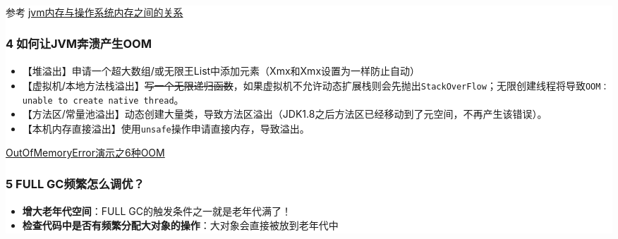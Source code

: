 参考 [jvm内存与操作系统内存之间的关系](https://www.javatt.com/p/45029)

### 4 如何让JVM奔溃产生OOM

- 【堆溢出】申请一个超大数组/或无限王List中添加元素（Xmx和Xmx设置为一样防止自动）
- 【虚拟机/本地方法栈溢出】~~写一个无限递归函数~~，如果虚拟机不允许动态扩展栈则会先抛出`StackOverFlow`；无限创建线程将导致`OOM：unable to create native thread`。
- 【方法区/常量池溢出】动态创建大量类，导致方法区溢出（JDK1.8之后方法区已经移动到了元空间，不再产生该错误）。
- 【本机内存直接溢出】使用`unsafe`操作申请直接内存，导致溢出。

[OutOfMemoryError演示之6种OOM](https://blog.csdn.net/e891377/article/details/108771699?utm_medium=distribute.pc_relevant.none-task-blog-2%7Edefault%7EBlogCommendFromMachineLearnPai2%7Edefault-2.control&dist_request_id=&depth_1-utm_source=distribute.pc_relevant.none-task-blog-2%7Edefault%7EBlogCommendFromMachineLearnPai2%7Edefault-2.control)

### 5 FULL GC频繁怎么调优？

- **增大老年代空间**：FULL GC的触发条件之一就是老年代满了！
- **检查代码中是否有频繁分配大对象的操作**：大对象会直接被放到老年代中
